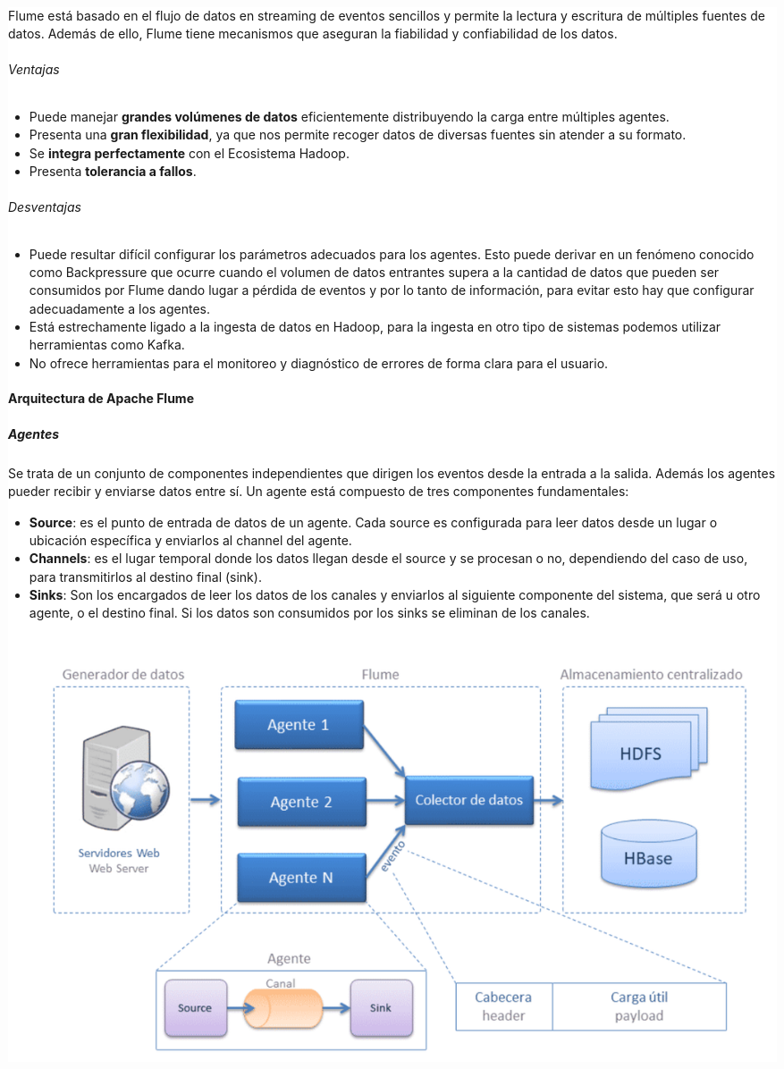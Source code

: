 Flume está basado en el flujo de datos en streaming de eventos sencillos y permite la lectura y escritura de múltiples fuentes de datos. Además de ello, Flume tiene mecanismos que aseguran la fiabilidad y confiabilidad de los datos.

###### Ventajas

- Puede manejar **grandes volúmenes de datos** eficientemente distribuyendo la carga entre múltiples agentes.
- Presenta una **gran flexibilidad**, ya que nos permite recoger datos de diversas fuentes sin atender a su formato.
- Se **integra perfectamente** con el Ecosistema Hadoop.
- Presenta **tolerancia a fallos**.

###### Desventajas

- Puede resultar difícil configurar los parámetros adecuados para los agentes. Esto puede derivar en un fenómeno conocido como Backpressure que ocurre cuando el volumen de datos entrantes supera a la cantidad de datos que pueden ser consumidos por Flume dando lugar a pérdida de eventos y por lo tanto de información, para evitar esto hay que configurar adecuadamente a los agentes.
- Está estrechamente ligado a la ingesta de datos en Hadoop, para la ingesta en otro tipo de sistemas podemos utilizar herramientas como Kafka.
- No ofrece herramientas para el monitoreo y diagnóstico de errores de forma clara para el usuario.

#### Arquitectura de Apache Flume

##### Agentes

Se trata de un conjunto de componentes independientes que dirigen los eventos desde la entrada a la salida. Además los agentes pueder recibir y enviarse datos entre sí. Un agente está compuesto de tres componentes fundamentales:

- **Source**: es el punto de entrada de datos de un agente. Cada source es configurada para leer datos desde un lugar o ubicación específica y enviarlos al channel del agente.
- **Channels**: es el lugar temporal donde los datos llegan desde el source y se procesan o no, dependiendo del caso de uso, para transmitirlos al destino final (sink).
- **Sinks**: Son los encargados de leer los datos de los canales y enviarlos al siguiente componente del sistema, que será u otro agente, o el destino final. Si los datos son consumidos por los sinks se eliminan de los canales.

![Apache Flume Architecture](./assets/apache_flume_arch.png)
